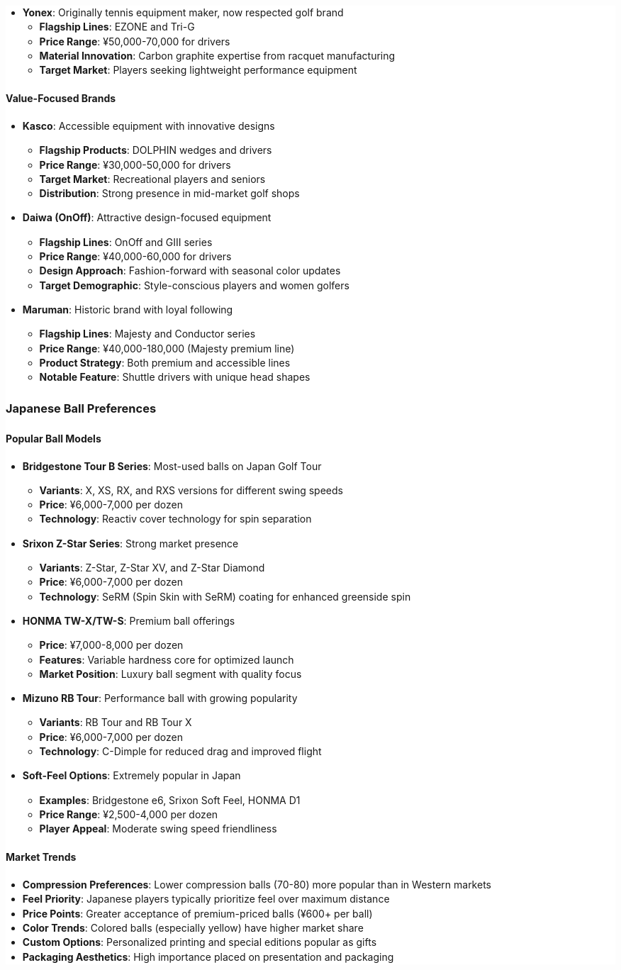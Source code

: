 - **Yonex**: Originally tennis equipment maker, now respected golf brand
  - **Flagship Lines**: EZONE and Tri-G
  - **Price Range**: ¥50,000-70,000 for drivers
  - **Material Innovation**: Carbon graphite expertise from racquet manufacturing
  - **Target Market**: Players seeking lightweight performance equipment

#### Value-Focused Brands
- **Kasco**: Accessible equipment with innovative designs
  - **Flagship Products**: DOLPHIN wedges and drivers
  - **Price Range**: ¥30,000-50,000 for drivers
  - **Target Market**: Recreational players and seniors
  - **Distribution**: Strong presence in mid-market golf shops

- **Daiwa (OnOff)**: Attractive design-focused equipment
  - **Flagship Lines**: OnOff and GIII series
  - **Price Range**: ¥40,000-60,000 for drivers
  - **Design Approach**: Fashion-forward with seasonal color updates
  - **Target Demographic**: Style-conscious players and women golfers

- **Maruman**: Historic brand with loyal following
  - **Flagship Lines**: Majesty and Conductor series
  - **Price Range**: ¥40,000-180,000 (Majesty premium line)
  - **Product Strategy**: Both premium and accessible lines
  - **Notable Feature**: Shuttle drivers with unique head shapes

### Japanese Ball Preferences

#### Popular Ball Models
- **Bridgestone Tour B Series**: Most-used balls on Japan Golf Tour
  - **Variants**: X, XS, RX, and RXS versions for different swing speeds
  - **Price**: ¥6,000-7,000 per dozen
  - **Technology**: Reactiv cover technology for spin separation

- **Srixon Z-Star Series**: Strong market presence
  - **Variants**: Z-Star, Z-Star XV, and Z-Star Diamond
  - **Price**: ¥6,000-7,000 per dozen
  - **Technology**: SeRM (Spin Skin with SeRM) coating for enhanced greenside spin

- **HONMA TW-X/TW-S**: Premium ball offerings
  - **Price**: ¥7,000-8,000 per dozen
  - **Features**: Variable hardness core for optimized launch
  - **Market Position**: Luxury ball segment with quality focus

- **Mizuno RB Tour**: Performance ball with growing popularity
  - **Variants**: RB Tour and RB Tour X
  - **Price**: ¥6,000-7,000 per dozen
  - **Technology**: C-Dimple for reduced drag and improved flight

- **Soft-Feel Options**: Extremely popular in Japan
  - **Examples**: Bridgestone e6, Srixon Soft Feel, HONMA D1
  - **Price Range**: ¥2,500-4,000 per dozen
  - **Player Appeal**: Moderate swing speed friendliness

#### Market Trends
- **Compression Preferences**: Lower compression balls (70-80) more popular than in Western markets
- **Feel Priority**: Japanese players typically prioritize feel over maximum distance
- **Price Points**: Greater acceptance of premium-priced balls (¥600+ per ball)
- **Color Trends**: Colored balls (especially yellow) have higher market share
- **Custom Options**: Personalized printing and special editions popular as gifts
- **Packaging Aesthetics**: High importance placed on presentation and packaging
